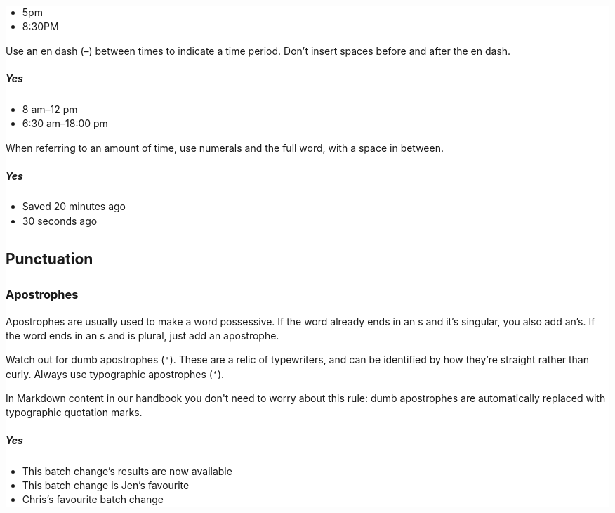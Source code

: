 - 5pm
- 8:30PM

</div>
</div>

Use an en dash (–) between times to indicate a time period. Don’t insert spaces before and after the en dash.

<div class="usage">
<div class="item yes">

##### Yes

- 8 am–12 pm
- 6:30 am–18:00 pm

</div>
</div>

When referring to an amount of time, use numerals and the full word, with a space in between.

<div class="usage">
<div class="item yes">

##### Yes

- Saved 20 minutes ago
- 30 seconds ago

</div>
</div>

## Punctuation

### Apostrophes

Apostrophes are usually used to make a word possessive. If the word already ends in an s and it’s singular, you also add an’s. If the word ends in an s and is plural, just add an apostrophe.

Watch out for dumb apostrophes (`'`). These are a relic of typewriters, and can be identified by how they’re straight rather than curly. Always use typographic apostrophes (`‘`).

In Markdown content in our handbook you don't need to worry about this rule: dumb apostrophes are automatically replaced with typographic quotation marks.

<div class="usage">
<div class="item yes">

##### Yes

- This batch change’s results are now available
- This batch change is Jen’s favourite
- Chris’s favourite batch change

</div>
</div>
